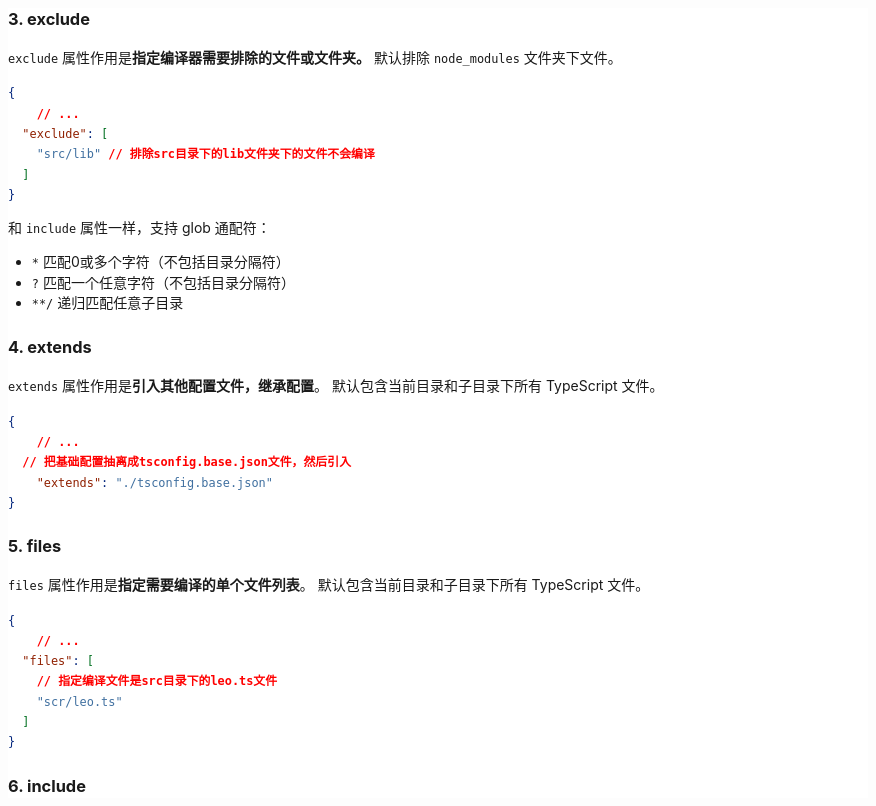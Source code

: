 

### 3. exclude

`exclude` 属性作用是**指定编译器需要排除的文件或文件夹。**
默认排除 `node_modules` 文件夹下文件。

```json
{
    // ...
  "exclude": [
    "src/lib" // 排除src目录下的lib文件夹下的文件不会编译
  ]
}
```

和 `include` 属性一样，支持 glob 通配符：

- `*` 匹配0或多个字符（不包括目录分隔符）
- `?` 匹配一个任意字符（不包括目录分隔符）
- `**/` 递归匹配任意子目录



### 4. extends

`extends` 属性作用是**引入其他配置文件，继承配置**。
默认包含当前目录和子目录下所有 TypeScript 文件。

```json
{
    // ...
  // 把基础配置抽离成tsconfig.base.json文件，然后引入
    "extends": "./tsconfig.base.json"
}
```



### 5. files

`files` 属性作用是**指定需要编译的单个文件列表**。
默认包含当前目录和子目录下所有 TypeScript 文件。

```json
{
    // ...
  "files": [
    // 指定编译文件是src目录下的leo.ts文件
    "scr/leo.ts"
  ]
}
```



### 6. include
